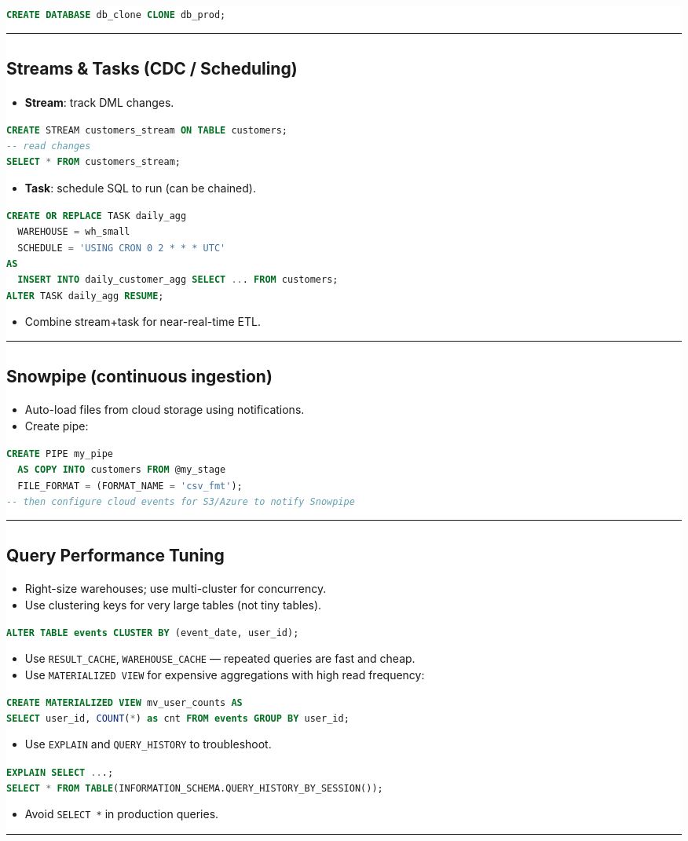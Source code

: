 ```sql
CREATE DATABASE db_clone CLONE db_prod;
```

---

## Streams & Tasks (CDC / Scheduling)
- **Stream**: track DML changes.
```sql
CREATE STREAM customers_stream ON TABLE customers;
-- read changes
SELECT * FROM customers_stream;
```
- **Task**: schedule SQL to run (can be chained).
```sql
CREATE OR REPLACE TASK daily_agg
  WAREHOUSE = wh_small
  SCHEDULE = 'USING CRON 0 2 * * * UTC'
AS
  INSERT INTO daily_customer_agg SELECT ... FROM customers;
ALTER TASK daily_agg RESUME;
```
- Combine stream+task for near-real-time ETL.

---

## Snowpipe (continuous ingestion)
- Auto-load files from cloud storage using notifications.
- Create pipe:
```sql
CREATE PIPE my_pipe
  AS COPY INTO customers FROM @my_stage
  FILE_FORMAT = (FORMAT_NAME = 'csv_fmt');
-- then configure cloud events for S3/Azure to notify Snowpipe
```

---

## Query Performance Tuning
- Right-size warehouses; use multi-cluster for concurrency.
- Use clustering keys for very large tables (not tiny tables).
```sql
ALTER TABLE events CLUSTER BY (event_date, user_id);
```
- Use `RESULT_CACHE`, `WAREHOUSE_CACHE` — repeated queries are fast and cheap.
- Use `MATERIALIZED VIEW` for expensive aggregations with high read frequency:
```sql
CREATE MATERIALIZED VIEW mv_user_counts AS
SELECT user_id, COUNT(*) as cnt FROM events GROUP BY user_id;
```
- Use `EXPLAIN` and `QUERY_HISTORY` to troubleshoot.
```sql
EXPLAIN SELECT ...;
SELECT * FROM TABLE(INFORMATION_SCHEMA.QUERY_HISTORY_BY_SESSION());
```
- Avoid `SELECT *` in production queries.

---